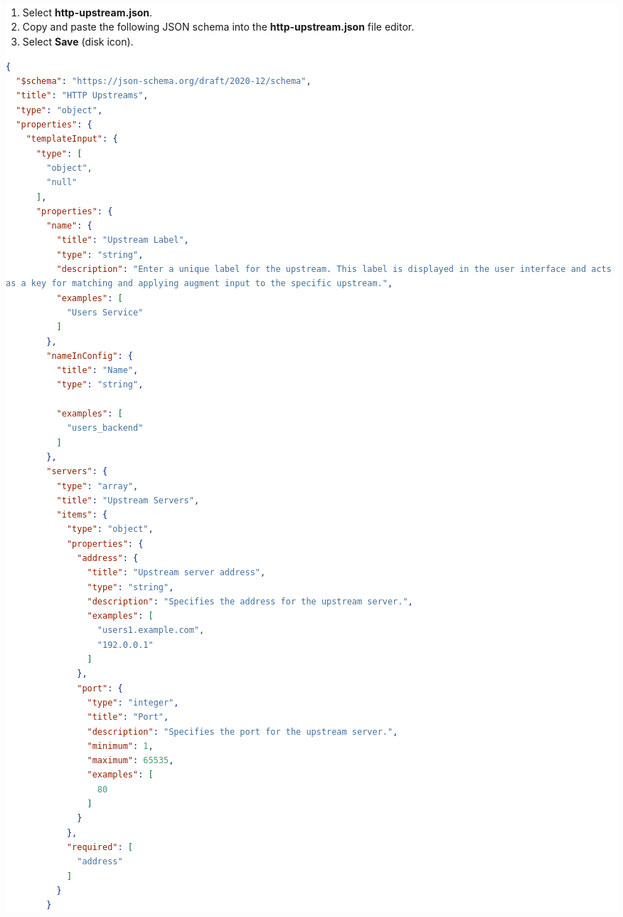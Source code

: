 1. Select **http-upstream.json**.
2. Copy and paste the following JSON schema into the **http-upstream.json** file editor.
3. Select **Save** (disk icon).

```json
{
  "$schema": "https://json-schema.org/draft/2020-12/schema",
  "title": "HTTP Upstreams",
  "type": "object",
  "properties": {
    "templateInput": {
      "type": [
        "object",
        "null"
      ],
      "properties": {
        "name": {
          "title": "Upstream Label",
          "type": "string",
          "description": "Enter a unique label for the upstream. This label is displayed in the user interface and acts as a key for matching and applying augment input to the specific upstream.",
          "examples": [
            "Users Service"
          ]
        },
        "nameInConfig": {
          "title": "Name",
          "type": "string",

          "examples": [
            "users_backend"
          ]
        },
        "servers": {
          "type": "array",
          "title": "Upstream Servers",
          "items": {
            "type": "object",
            "properties": {
              "address": {
                "title": "Upstream server address",
                "type": "string",
                "description": "Specifies the address for the upstream server.",
                "examples": [
                  "users1.example.com",
                  "192.0.0.1"
                ]
              },
              "port": {
                "type": "integer",
                "title": "Port",
                "description": "Specifies the port for the upstream server.",
                "minimum": 1,
                "maximum": 65535,
                "examples": [
                  80
                ]
              }
            },
            "required": [
              "address"
            ]
          }
        }
```